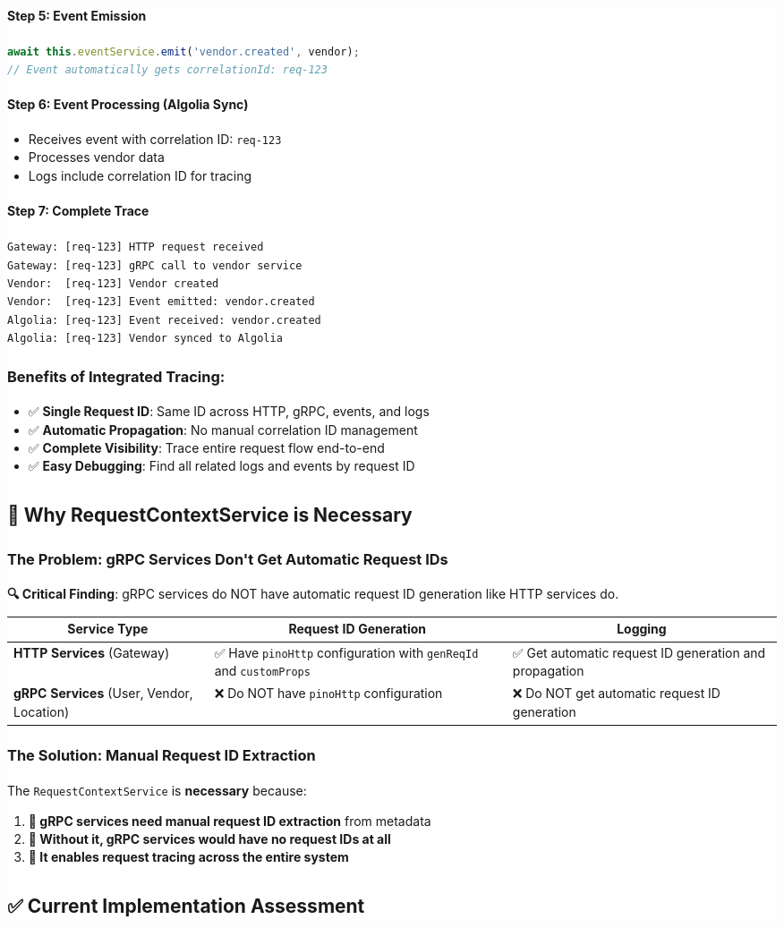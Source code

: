 #### **Step 5: Event Emission**
```typescript
await this.eventService.emit('vendor.created', vendor);
// Event automatically gets correlationId: req-123
```

#### **Step 6: Event Processing** (Algolia Sync)
- Receives event with correlation ID: `req-123`
- Processes vendor data
- Logs include correlation ID for tracing

#### **Step 7: Complete Trace**
```
Gateway: [req-123] HTTP request received
Gateway: [req-123] gRPC call to vendor service
Vendor:  [req-123] Vendor created
Vendor:  [req-123] Event emitted: vendor.created
Algolia: [req-123] Event received: vendor.created
Algolia: [req-123] Vendor synced to Algolia
```

### **Benefits of Integrated Tracing**:
- ✅ **Single Request ID**: Same ID across HTTP, gRPC, events, and logs
- ✅ **Automatic Propagation**: No manual correlation ID management
- ✅ **Complete Visibility**: Trace entire request flow end-to-end
- ✅ **Easy Debugging**: Find all related logs and events by request ID

## 🤔 Why RequestContextService is Necessary

### **The Problem: gRPC Services Don't Get Automatic Request IDs**

**🔍 Critical Finding**: gRPC services do NOT have automatic request ID generation like HTTP services do.

| Service Type | Request ID Generation | Logging |
|--------------|----------------------|---------|
| **HTTP Services** (Gateway) | ✅ Have `pinoHttp` configuration with `genReqId` and `customProps` | ✅ Get automatic request ID generation and propagation |
| **gRPC Services** (User, Vendor, Location) | ❌ Do NOT have `pinoHttp` configuration | ❌ Do NOT get automatic request ID generation |

### **The Solution: Manual Request ID Extraction**

The `RequestContextService` is **necessary** because:

1. **🔧 gRPC services need manual request ID extraction** from metadata
2. **🚫 Without it, gRPC services would have no request IDs at all**
3. **🔗 It enables request tracing across the entire system**

## ✅ Current Implementation Assessment
